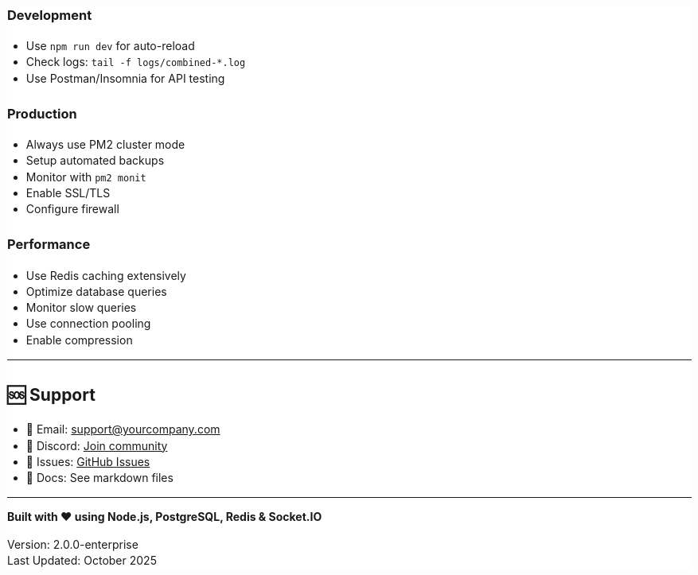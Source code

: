 ### Development
- Use `npm run dev` for auto-reload
- Check logs: `tail -f logs/combined-*.log`
- Use Postman/Insomnia for API testing

### Production
- Always use PM2 cluster mode
- Setup automated backups
- Monitor with `pm2 monit`
- Enable SSL/TLS
- Configure firewall

### Performance
- Use Redis caching extensively
- Optimize database queries
- Monitor slow queries
- Use connection pooling
- Enable compression

---

## 🆘 Support

- 📧 Email: support@yourcompany.com
- 💬 Discord: [Join community](#)
- 🐛 Issues: [GitHub Issues](#)
- 📖 Docs: See markdown files

---

**Built with ❤️ using Node.js, PostgreSQL, Redis & Socket.IO**

Version: 2.0.0-enterprise  
Last Updated: October 2025
